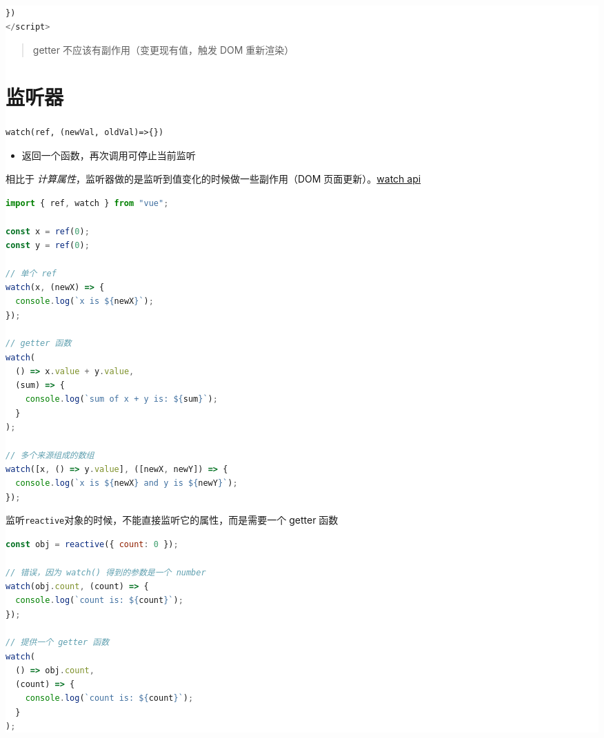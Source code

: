 ```js
})
</script>
```

> getter 不应该有副作用（变更现有值，触发 DOM 重新渲染）

# 监听器

`watch(ref, (newVal, oldVal)=>{})`

- 返回一个函数，再次调用可停止当前监听

相比于 _计算属性_，监听器做的是监听到值变化的时候做一些副作用（DOM 页面更新）。[watch api](https://cn.vuejs.org/api/reactivity-core.html#watch)

```js
import { ref, watch } from "vue";

const x = ref(0);
const y = ref(0);

// 单个 ref
watch(x, (newX) => {
  console.log(`x is ${newX}`);
});

// getter 函数
watch(
  () => x.value + y.value,
  (sum) => {
    console.log(`sum of x + y is: ${sum}`);
  }
);

// 多个来源组成的数组
watch([x, () => y.value], ([newX, newY]) => {
  console.log(`x is ${newX} and y is ${newY}`);
});
```

监听`reactive`对象的时候，不能直接监听它的属性，而是需要一个 getter 函数

```js
const obj = reactive({ count: 0 });

// 错误，因为 watch() 得到的参数是一个 number
watch(obj.count, (count) => {
  console.log(`count is: ${count}`);
});

// 提供一个 getter 函数
watch(
  () => obj.count,
  (count) => {
    console.log(`count is: ${count}`);
  }
);
```

